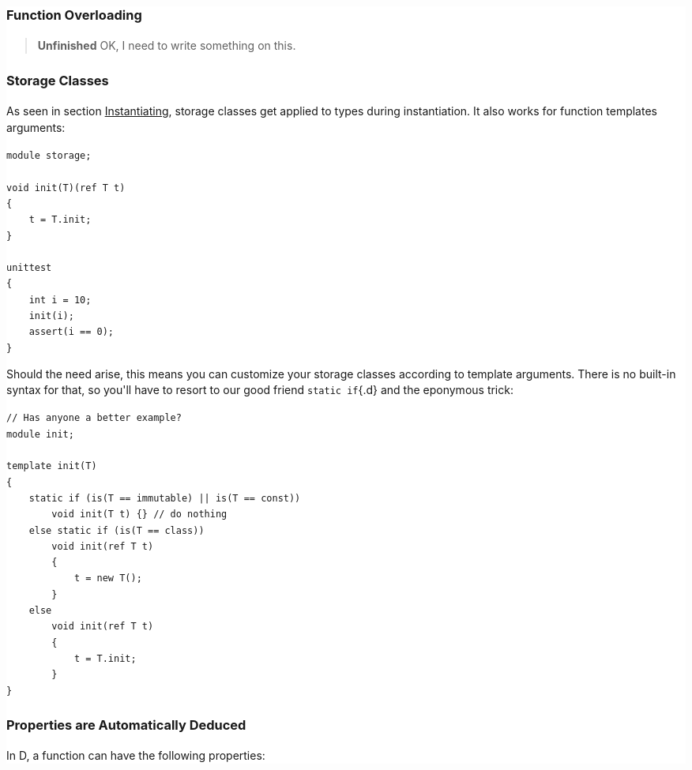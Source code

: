 ### Function Overloading

> **Unfinished** OK, I need to write something on this.

### Storage Classes

As seen in section [Instantiating](#instantiating-a-template), storage classes get applied to types during instantiation. It also works for function templates arguments:


```{.d}
module storage;

void init(T)(ref T t)
{
    t = T.init;
}

unittest
{
    int i = 10;
    init(i);
    assert(i == 0);
}
```

Should the need arise, this means you can customize your storage classes according to template arguments. There is no built-in syntax for that, so you'll have to resort to our good friend `static if`{.d} and the eponymous trick:

```{.d}
// Has anyone a better example?
module init;

template init(T)
{
    static if (is(T == immutable) || is(T == const))
        void init(T t) {} // do nothing
    else static if (is(T == class))
        void init(ref T t)
        {
            t = new T();
        }
    else
        void init(ref T t)
        {
            t = T.init;
        }
}
```

### Properties are Automatically Deduced

In D, a function can have the following properties:
